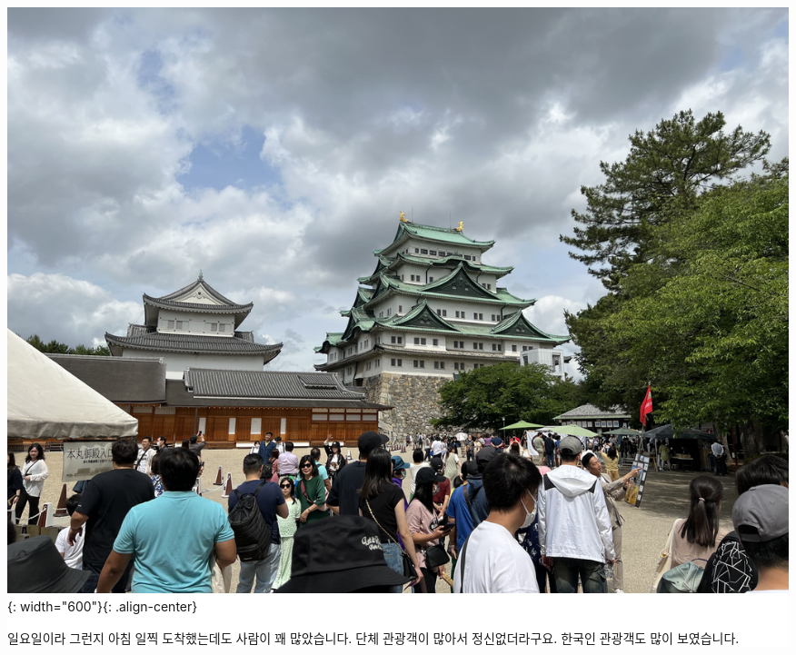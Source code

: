![](/assets/images/Travel/002/19.jpg){: width="600"}{: .align-center}

일요일이라 그런지 아침 일찍 도착했는데도 사람이 꽤 많았습니다. 단체 관광객이 많아서 정신없더라구요. 한국인 관광객도 많이 보였습니다.
